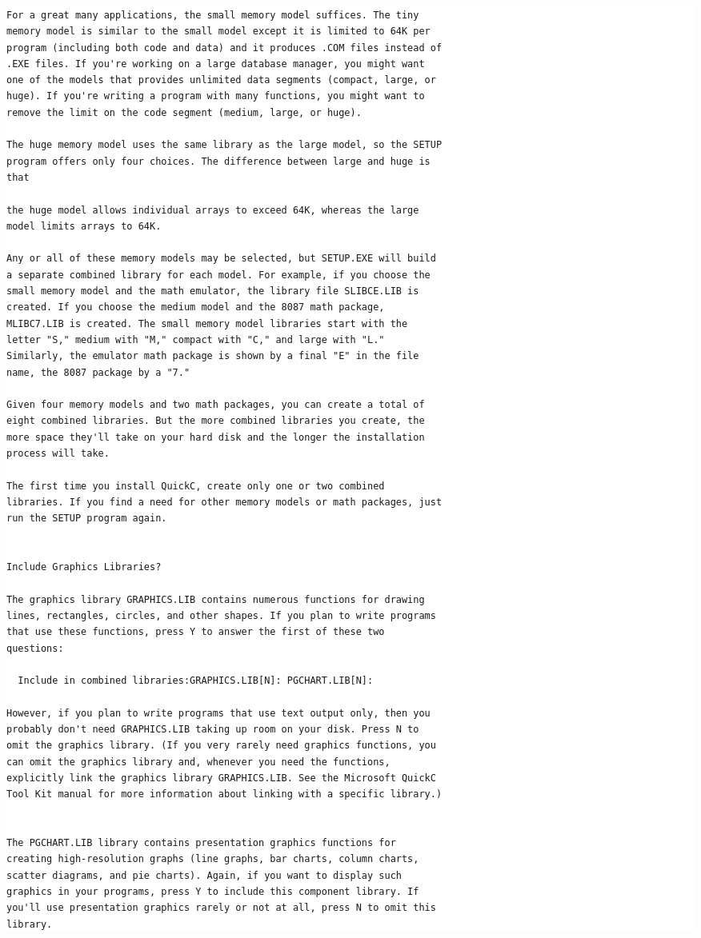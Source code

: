 	
	For a great many applications, the small memory model suffices. The tiny
	memory model is similar to the small model except it is limited to 64K per
	program (including both code and data) and it produces .COM files instead of
	.EXE files. If you're working on a large database manager, you might want
	one of the models that provides unlimited data segments (compact, large, or
	huge). If you're writing a program with many functions, you might want to
	remove the limit on the code segment (medium, large, or huge).
	
	The huge memory model uses the same library as the large model, so the SETUP
	program offers only four choices. The difference between large and huge is
	that
	
	the huge model allows individual arrays to exceed 64K, whereas the large
	model limits arrays to 64K.
	
	Any or all of these memory models may be selected, but SETUP.EXE will build
	a separate combined library for each model. For example, if you choose the
	small memory model and the math emulator, the library file SLIBCE.LIB is
	created. If you choose the medium model and the 8087 math package,
	MLIBC7.LIB is created. The small memory model libraries start with the
	letter "S," medium with "M," compact with "C," and large with "L."
	Similarly, the emulator math package is shown by a final "E" in the file
	name, the 8087 package by a "7."
	
	Given four memory models and two math packages, you can create a total of
	eight combined libraries. But the more combined libraries you create, the
	more space they'll take on your hard disk and the longer the installation
	process will take.
	
	The first time you install QuickC, create only one or two combined
	libraries. If you find a need for other memory models or math packages, just
	run the SETUP program again.
	
	
	Include Graphics Libraries?
	
	The graphics library GRAPHICS.LIB contains numerous functions for drawing
	lines, rectangles, circles, and other shapes. If you plan to write programs
	that use these functions, press Y to answer the first of these two
	questions:
	
	  Include in combined libraries:GRAPHICS.LIB[N]: PGCHART.LIB[N]:
	
	However, if you plan to write programs that use text output only, then you
	probably don't need GRAPHICS.LIB taking up room on your disk. Press N to
	omit the graphics library. (If you very rarely need graphics functions, you
	can omit the graphics library and, whenever you need the functions,
	explicitly link the graphics library GRAPHICS.LIB. See the Microsoft QuickC
	Tool Kit manual for more information about linking with a specific library.)
	
	
	The PGCHART.LIB library contains presentation graphics functions for
	creating high-resolution graphs (line graphs, bar charts, column charts,
	scatter diagrams, and pie charts). Again, if you want to display such
	graphics in your programs, press Y to include this component library. If
	you'll use presentation graphics rarely or not at all, press N to omit this
	library.
	